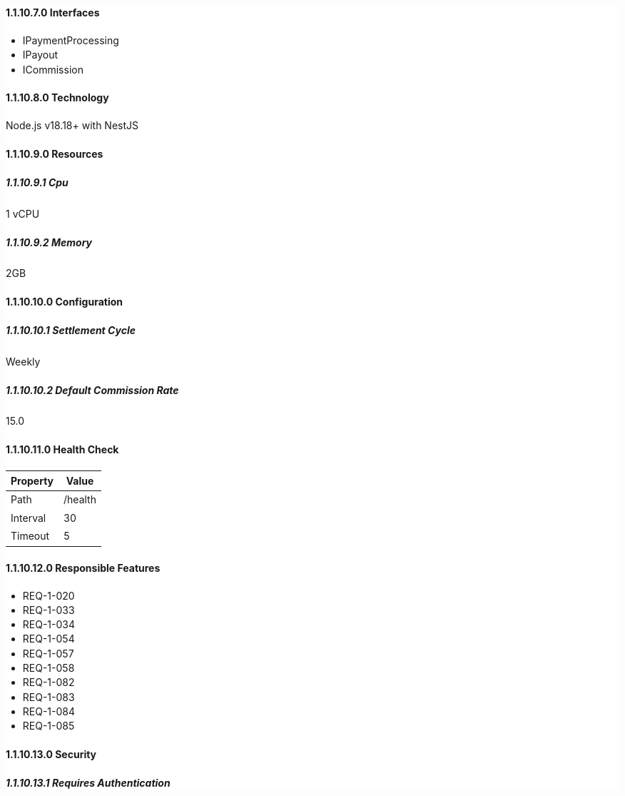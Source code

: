 #### 1.1.10.7.0 Interfaces

- IPaymentProcessing
- IPayout
- ICommission

#### 1.1.10.8.0 Technology

Node.js v18.18+ with NestJS

#### 1.1.10.9.0 Resources

##### 1.1.10.9.1 Cpu

1 vCPU

##### 1.1.10.9.2 Memory

2GB

#### 1.1.10.10.0 Configuration

##### 1.1.10.10.1 Settlement Cycle

Weekly

##### 1.1.10.10.2 Default Commission Rate

15.0

#### 1.1.10.11.0 Health Check

| Property | Value |
|----------|-------|
| Path | /health |
| Interval | 30 |
| Timeout | 5 |

#### 1.1.10.12.0 Responsible Features

- REQ-1-020
- REQ-1-033
- REQ-1-034
- REQ-1-054
- REQ-1-057
- REQ-1-058
- REQ-1-082
- REQ-1-083
- REQ-1-084
- REQ-1-085

#### 1.1.10.13.0 Security

##### 1.1.10.13.1 Requires Authentication
